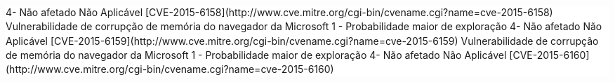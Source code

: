 </td>
<td style="border:1px solid black;">
4- Não afetado

</td>
<td style="border:1px solid black;">
Não Aplicável

</td>
</tr>
<tr>
<td style="border:1px solid black;">
[CVE-2015-6158](http://www.cve.mitre.org/cgi-bin/cvename.cgi?name=cve-2015-6158)

</td>
<td style="border:1px solid black;">
Vulnerabilidade de corrupção de memória do navegador da Microsoft

</td>
<td style="border:1px solid black;">
1 - Probabilidade maior de exploração

</td>
<td style="border:1px solid black;">
4- Não afetado

</td>
<td style="border:1px solid black;">
Não Aplicável

</td>
</tr>
<tr>
<td style="border:1px solid black;">
[CVE-2015-6159](http://www.cve.mitre.org/cgi-bin/cvename.cgi?name=cve-2015-6159)

</td>
<td style="border:1px solid black;">
Vulnerabilidade de corrupção de memória do navegador da Microsoft

</td>
<td style="border:1px solid black;">
1 - Probabilidade maior de exploração

</td>
<td style="border:1px solid black;">
4- Não afetado

</td>
<td style="border:1px solid black;">
Não Aplicável

</td>
</tr>
<tr>
<td style="border:1px solid black;">
[CVE-2015-6160](http://www.cve.mitre.org/cgi-bin/cvename.cgi?name=cve-2015-6160)
